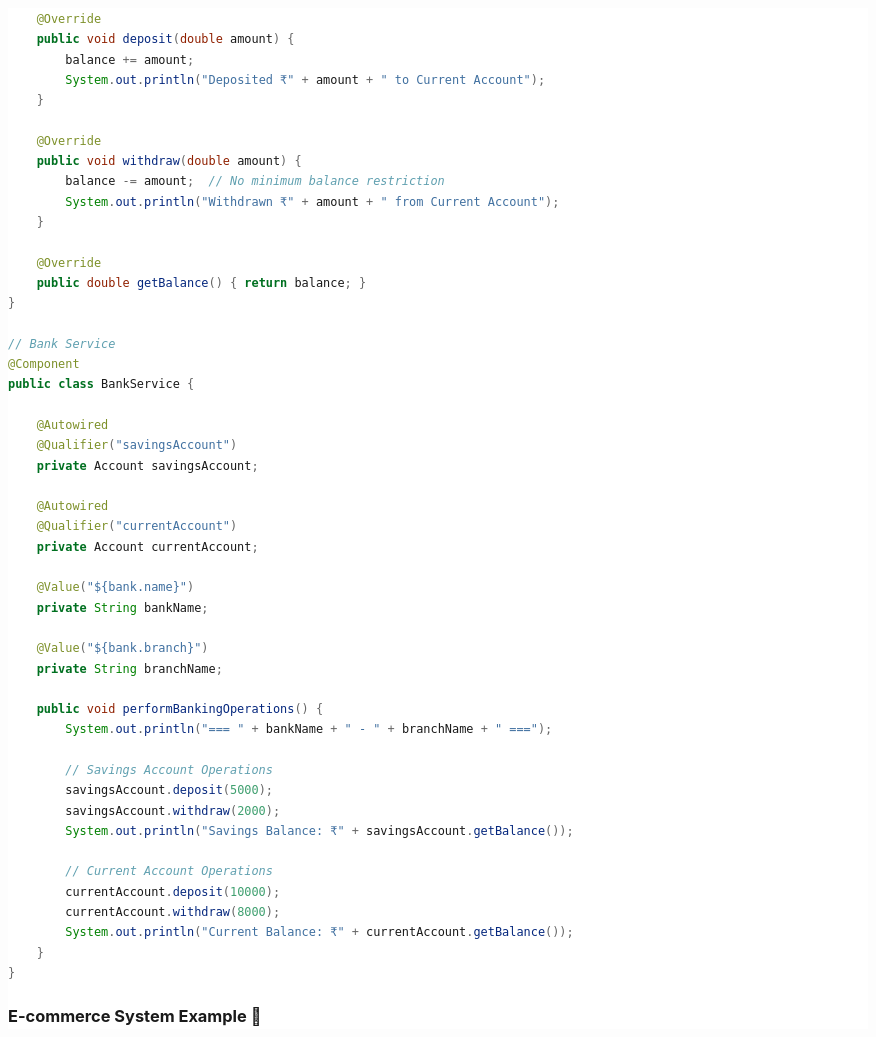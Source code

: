 ```java
    @Override
    public void deposit(double amount) {
        balance += amount;
        System.out.println("Deposited ₹" + amount + " to Current Account");
    }
    
    @Override
    public void withdraw(double amount) {
        balance -= amount;  // No minimum balance restriction
        System.out.println("Withdrawn ₹" + amount + " from Current Account");
    }
    
    @Override
    public double getBalance() { return balance; }
}

// Bank Service
@Component
public class BankService {
    
    @Autowired
    @Qualifier("savingsAccount")
    private Account savingsAccount;
    
    @Autowired  
    @Qualifier("currentAccount")
    private Account currentAccount;
    
    @Value("${bank.name}")
    private String bankName;
    
    @Value("${bank.branch}")
    private String branchName;
    
    public void performBankingOperations() {
        System.out.println("=== " + bankName + " - " + branchName + " ===");
        
        // Savings Account Operations
        savingsAccount.deposit(5000);
        savingsAccount.withdraw(2000);
        System.out.println("Savings Balance: ₹" + savingsAccount.getBalance());
        
        // Current Account Operations  
        currentAccount.deposit(10000);
        currentAccount.withdraw(8000);
        System.out.println("Current Balance: ₹" + currentAccount.getBalance());
    }
}
```

### E-commerce System Example 🛒
